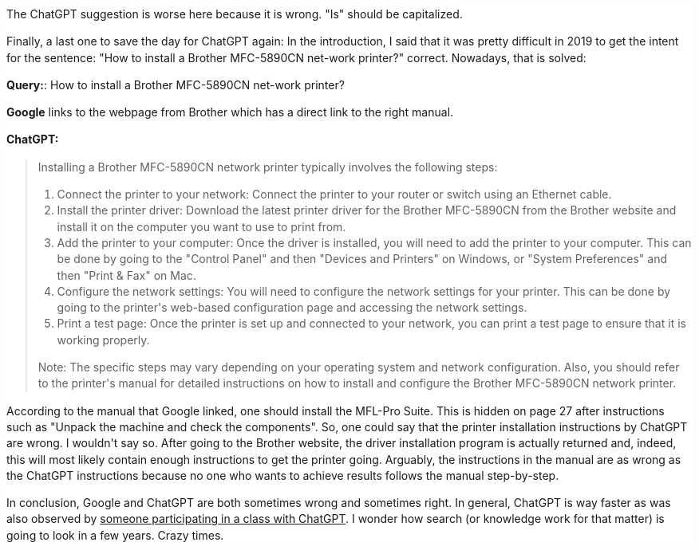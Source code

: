 The ChatGPT suggestion is worse here because it is wrong.
"Is" should be capitalized.

Finally, a last one to save the day for ChatGPT again:
In the introduction, I said that it was pretty difficult in 2019 to get the intent for the sentence: "How to install a Brother MFC-5890CN net-work printer?" correct.
Nowadays, that is solved:

**Query:**: How to install a Brother MFC-5890CN net-work printer?

**Google** links to the webpage from Brother which has a direct link to the right manual.

**ChatGPT:**

> Installing a Brother MFC-5890CN network printer typically involves the following steps:
>
> 1. Connect the printer to your network: Connect the printer to your router or switch using an Ethernet cable.
> 2. Install the printer driver: Download the latest printer driver for the Brother MFC-5890CN from the Brother website and install it on the computer you want to use to print from.
> 3. Add the printer to your computer: Once the driver is installed, you will need to add the printer to your computer. This can be done by going to the "Control Panel" and then "Devices and Printers" on Windows, or "System Preferences" and then "Print & Fax" on Mac.
> 4. Configure the network settings: You will need to configure the network settings for your printer. This can be done by going to the printer's web-based configuration page and accessing the network settings.
> 5. Print a test page: Once the printer is set up and connected to your network, you can print a test page to ensure that it is working properly.
>
> Note: The specific steps may vary depending on your operating system and network configuration. Also, you should refer to the printer's manual for detailed instructions on how to install and configure the Brother MFC-5890CN network printer.

According to the manual that Google linked, one should install the MFL-Pro Suite.
This is hidden on page 27 after instructions such as "Unpack the machine and check the components".
So, one could say that the printer installation instructions by ChatGPT are wrong.
I wouldn't say so.
After going to the Brother website, the driver installation program is actually returned and, indeed, this will most likely contain enough instructions to get the printer going.
Arguably, the instructions in the manual are as wrong as the ChatGPT instructions because no one who wants to achieve results follows the manual step-by-step.

In conclusion, Google and ChatGPT are both sometimes wrong and sometimes right.
In general, ChatGPT is way faster as was also observed by [someone participating in a class with ChatGPT](https://alperovitch.sais.jhu.edu/five-days-in-class-with-chatgpt/).
I wonder how search (or knowledge work for that matter) is going to look in a few years.
Crazy times.


